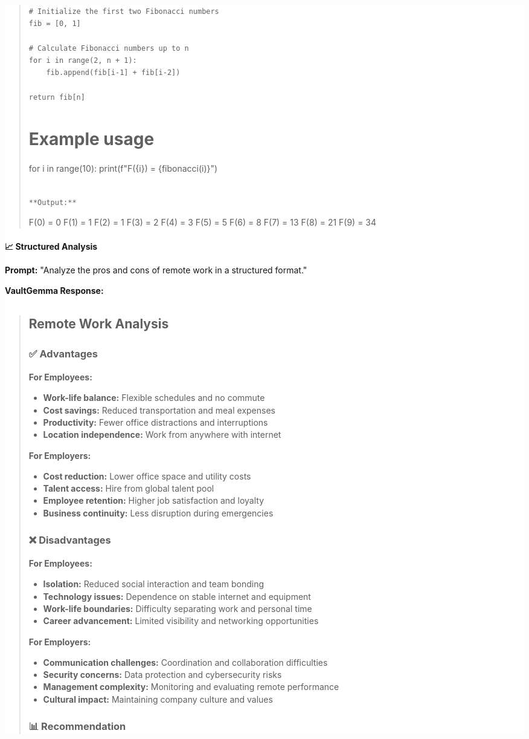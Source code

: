 >     # Initialize the first two Fibonacci numbers
>     fib = [0, 1]
>     
>     # Calculate Fibonacci numbers up to n
>     for i in range(2, n + 1):
>         fib.append(fib[i-1] + fib[i-2])
>     
>     return fib[n]
> 
> # Example usage
> for i in range(10):
>     print(f"F({i}) = {fibonacci(i)}")
> ```
> 
> **Output:**
> ```
> F(0) = 0
> F(1) = 1
> F(2) = 1
> F(3) = 2
> F(4) = 3
> F(5) = 5
> F(6) = 8
> F(7) = 13
> F(8) = 21
> F(9) = 34
> ```

#### 📈 **Structured Analysis**

**Prompt:** "Analyze the pros and cons of remote work in a structured format."

**VaultGemma Response:**
> ## Remote Work Analysis
> 
> ### ✅ **Advantages**
> 
> **For Employees:**
> - **Work-life balance:** Flexible schedules and no commute
> - **Cost savings:** Reduced transportation and meal expenses
> - **Productivity:** Fewer office distractions and interruptions
> - **Location independence:** Work from anywhere with internet
> 
> **For Employers:**
> - **Cost reduction:** Lower office space and utility costs
> - **Talent access:** Hire from global talent pool
> - **Employee retention:** Higher job satisfaction and loyalty
> - **Business continuity:** Less disruption during emergencies
> 
> ### ❌ **Disadvantages**
> 
> **For Employees:**
> - **Isolation:** Reduced social interaction and team bonding
> - **Technology issues:** Dependence on stable internet and equipment
> - **Work-life boundaries:** Difficulty separating work and personal time
> - **Career advancement:** Limited visibility and networking opportunities
> 
> **For Employers:**
> - **Communication challenges:** Coordination and collaboration difficulties
> - **Security concerns:** Data protection and cybersecurity risks
> - **Management complexity:** Monitoring and evaluating remote performance
> - **Cultural impact:** Maintaining company culture and values
> 
> ### 📊 **Recommendation**